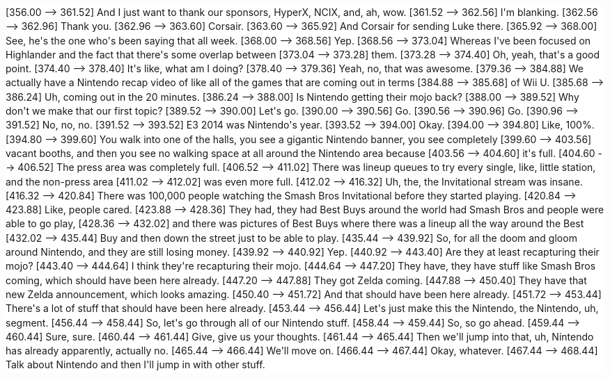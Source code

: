 [356.00 --> 361.52]  And I just want to thank our sponsors, HyperX, NCIX, and, ah, wow.
[361.52 --> 362.56]  I'm blanking.
[362.56 --> 362.96]  Thank you.
[362.96 --> 363.60]  Corsair.
[363.60 --> 365.92]  And Corsair for sending Luke there.
[365.92 --> 368.00]  See, he's the one who's been saying that all week.
[368.00 --> 368.56]  Yep.
[368.56 --> 373.04]  Whereas I've been focused on Highlander and the fact that there's some overlap between
[373.04 --> 373.28]  them.
[373.28 --> 374.40]  Oh, yeah, that's a good point.
[374.40 --> 378.40]  It's like, what am I doing?
[378.40 --> 379.36]  Yeah, no, that was awesome.
[379.36 --> 384.88]  We actually have a Nintendo recap video of like all of the games that are coming out in terms
[384.88 --> 385.68]  of Wii U.
[385.68 --> 386.24]  Uh, coming out in the 20 minutes.
[386.24 --> 388.00]  Is Nintendo getting their mojo back?
[388.00 --> 389.52]  Why don't we make that our first topic?
[389.52 --> 390.00]  Let's go.
[390.00 --> 390.56]  Go.
[390.56 --> 390.96]  Go.
[390.96 --> 391.52]  No, no, no.
[391.52 --> 393.52]  E3 2014 was Nintendo's year.
[393.52 --> 394.00]  Okay.
[394.00 --> 394.80]  Like, 100%.
[394.80 --> 399.60]  You walk into one of the halls, you see a gigantic Nintendo banner, you see completely
[399.60 --> 403.56]  vacant booths, and then you see no walking space at all around the Nintendo area because
[403.56 --> 404.60]  it's full.
[404.60 --> 406.52]  The press area was completely full.
[406.52 --> 411.02]  There was lineup queues to try every single, like, little station, and the non-press area
[411.02 --> 412.02]  was even more full.
[412.02 --> 416.32]  Uh, the, the Invitational stream was insane.
[416.32 --> 420.84]  There was 100,000 people watching the Smash Bros Invitational before they started playing.
[420.84 --> 423.88]  Like, people cared.
[423.88 --> 428.36]  They had, they had Best Buys around the world had Smash Bros and people were able to go play,
[428.36 --> 432.02]  and there was pictures of Best Buys where there was a lineup all the way around the Best
[432.02 --> 435.44]  Buy and then down the street just to be able to play.
[435.44 --> 439.92]  So, for all the doom and gloom around Nintendo, and they are still losing money.
[439.92 --> 440.92]  Yep.
[440.92 --> 443.40]  Are they at least recapturing their mojo?
[443.40 --> 444.64]  I think they're recapturing their mojo.
[444.64 --> 447.20]  They have, they have stuff like Smash Bros coming, which should have been here already.
[447.20 --> 447.88]  They got Zelda coming.
[447.88 --> 450.40]  They have that new Zelda announcement, which looks amazing.
[450.40 --> 451.72]  And that should have been here already.
[451.72 --> 453.44]  There's a lot of stuff that should have been here already.
[453.44 --> 456.44]  Let's just make this the Nintendo, the Nintendo, uh, segment.
[456.44 --> 458.44]  So, let's go through all of our Nintendo stuff.
[458.44 --> 459.44]  So, so go ahead.
[459.44 --> 460.44]  Sure, sure.
[460.44 --> 461.44]  Give, give us your thoughts.
[461.44 --> 465.44]  Then we'll jump into that, uh, Nintendo has already apparently, actually no.
[465.44 --> 466.44]  We'll move on.
[466.44 --> 467.44]  Okay, whatever.
[467.44 --> 468.44]  Talk about Nintendo and then I'll jump in with other stuff.